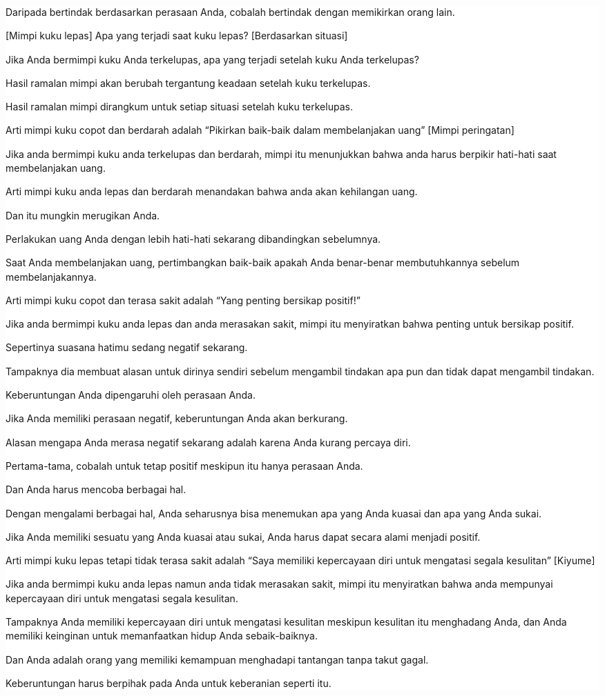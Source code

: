 Daripada bertindak berdasarkan perasaan Anda, cobalah bertindak dengan memikirkan orang lain.

[Mimpi kuku lepas] Apa yang terjadi saat kuku lepas? [Berdasarkan situasi]

Jika Anda bermimpi kuku Anda terkelupas, apa yang terjadi setelah kuku Anda terkelupas?

Hasil ramalan mimpi akan berubah tergantung keadaan setelah kuku terkelupas.

Hasil ramalan mimpi dirangkum untuk setiap situasi setelah kuku terkelupas.

Arti mimpi kuku copot dan berdarah adalah “Pikirkan baik-baik dalam membelanjakan uang” [Mimpi peringatan]

Jika anda bermimpi kuku anda terkelupas dan berdarah, mimpi itu menunjukkan bahwa anda harus berpikir hati-hati saat membelanjakan uang.

Arti mimpi kuku anda lepas dan berdarah menandakan bahwa anda akan kehilangan uang.

Dan itu mungkin merugikan Anda.

Perlakukan uang Anda dengan lebih hati-hati sekarang dibandingkan sebelumnya.

Saat Anda membelanjakan uang, pertimbangkan baik-baik apakah Anda benar-benar membutuhkannya sebelum membelanjakannya.

Arti mimpi kuku copot dan terasa sakit adalah “Yang penting bersikap positif!”

Jika anda bermimpi kuku anda lepas dan anda merasakan sakit, mimpi itu menyiratkan bahwa penting untuk bersikap positif.

Sepertinya suasana hatimu sedang negatif sekarang.

Tampaknya dia membuat alasan untuk dirinya sendiri sebelum mengambil tindakan apa pun dan tidak dapat mengambil tindakan.

Keberuntungan Anda dipengaruhi oleh perasaan Anda.

Jika Anda memiliki perasaan negatif, keberuntungan Anda akan berkurang.

Alasan mengapa Anda merasa negatif sekarang adalah karena Anda kurang percaya diri.

Pertama-tama, cobalah untuk tetap positif meskipun itu hanya perasaan Anda.

Dan Anda harus mencoba berbagai hal.

Dengan mengalami berbagai hal, Anda seharusnya bisa menemukan apa yang Anda kuasai dan apa yang Anda sukai.

Jika Anda memiliki sesuatu yang Anda kuasai atau sukai, Anda harus dapat secara alami menjadi positif.

Arti mimpi kuku lepas tetapi tidak terasa sakit adalah “Saya memiliki kepercayaan diri untuk mengatasi segala kesulitan” [Kiyume]

Jika anda bermimpi kuku anda lepas namun anda tidak merasakan sakit, mimpi itu menyiratkan bahwa anda mempunyai kepercayaan diri untuk mengatasi segala kesulitan.

Tampaknya Anda memiliki kepercayaan diri untuk mengatasi kesulitan meskipun kesulitan itu menghadang Anda, dan Anda memiliki keinginan untuk memanfaatkan hidup Anda sebaik-baiknya.

Dan Anda adalah orang yang memiliki kemampuan menghadapi tantangan tanpa takut gagal.

Keberuntungan harus berpihak pada Anda untuk keberanian seperti itu.
